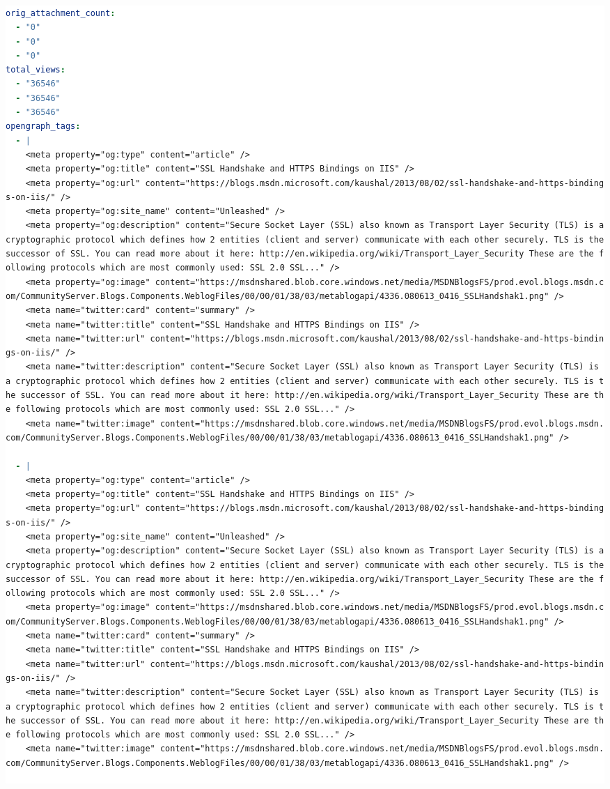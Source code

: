```yaml
orig_attachment_count:
  - "0"
  - "0"
  - "0"
total_views:
  - "36546"
  - "36546"
  - "36546"
opengraph_tags:
  - |
    <meta property="og:type" content="article" />
    <meta property="og:title" content="SSL Handshake and HTTPS Bindings on IIS" />
    <meta property="og:url" content="https://blogs.msdn.microsoft.com/kaushal/2013/08/02/ssl-handshake-and-https-bindings-on-iis/" />
    <meta property="og:site_name" content="Unleashed" />
    <meta property="og:description" content="Secure Socket Layer (SSL) also known as Transport Layer Security (TLS) is a cryptographic protocol which defines how 2 entities (client and server) communicate with each other securely. TLS is the successor of SSL. You can read more about it here: http://en.wikipedia.org/wiki/Transport_Layer_Security These are the following protocols which are most commonly used: SSL 2.0 SSL..." />
    <meta property="og:image" content="https://msdnshared.blob.core.windows.net/media/MSDNBlogsFS/prod.evol.blogs.msdn.com/CommunityServer.Blogs.Components.WeblogFiles/00/00/01/38/03/metablogapi/4336.080613_0416_SSLHandshak1.png" />
    <meta name="twitter:card" content="summary" />
    <meta name="twitter:title" content="SSL Handshake and HTTPS Bindings on IIS" />
    <meta name="twitter:url" content="https://blogs.msdn.microsoft.com/kaushal/2013/08/02/ssl-handshake-and-https-bindings-on-iis/" />
    <meta name="twitter:description" content="Secure Socket Layer (SSL) also known as Transport Layer Security (TLS) is a cryptographic protocol which defines how 2 entities (client and server) communicate with each other securely. TLS is the successor of SSL. You can read more about it here: http://en.wikipedia.org/wiki/Transport_Layer_Security These are the following protocols which are most commonly used: SSL 2.0 SSL..." />
    <meta name="twitter:image" content="https://msdnshared.blob.core.windows.net/media/MSDNBlogsFS/prod.evol.blogs.msdn.com/CommunityServer.Blogs.Components.WeblogFiles/00/00/01/38/03/metablogapi/4336.080613_0416_SSLHandshak1.png" />
    
  - |
    <meta property="og:type" content="article" />
    <meta property="og:title" content="SSL Handshake and HTTPS Bindings on IIS" />
    <meta property="og:url" content="https://blogs.msdn.microsoft.com/kaushal/2013/08/02/ssl-handshake-and-https-bindings-on-iis/" />
    <meta property="og:site_name" content="Unleashed" />
    <meta property="og:description" content="Secure Socket Layer (SSL) also known as Transport Layer Security (TLS) is a cryptographic protocol which defines how 2 entities (client and server) communicate with each other securely. TLS is the successor of SSL. You can read more about it here: http://en.wikipedia.org/wiki/Transport_Layer_Security These are the following protocols which are most commonly used: SSL 2.0 SSL..." />
    <meta property="og:image" content="https://msdnshared.blob.core.windows.net/media/MSDNBlogsFS/prod.evol.blogs.msdn.com/CommunityServer.Blogs.Components.WeblogFiles/00/00/01/38/03/metablogapi/4336.080613_0416_SSLHandshak1.png" />
    <meta name="twitter:card" content="summary" />
    <meta name="twitter:title" content="SSL Handshake and HTTPS Bindings on IIS" />
    <meta name="twitter:url" content="https://blogs.msdn.microsoft.com/kaushal/2013/08/02/ssl-handshake-and-https-bindings-on-iis/" />
    <meta name="twitter:description" content="Secure Socket Layer (SSL) also known as Transport Layer Security (TLS) is a cryptographic protocol which defines how 2 entities (client and server) communicate with each other securely. TLS is the successor of SSL. You can read more about it here: http://en.wikipedia.org/wiki/Transport_Layer_Security These are the following protocols which are most commonly used: SSL 2.0 SSL..." />
    <meta name="twitter:image" content="https://msdnshared.blob.core.windows.net/media/MSDNBlogsFS/prod.evol.blogs.msdn.com/CommunityServer.Blogs.Components.WeblogFiles/00/00/01/38/03/metablogapi/4336.080613_0416_SSLHandshak1.png" />
    
```